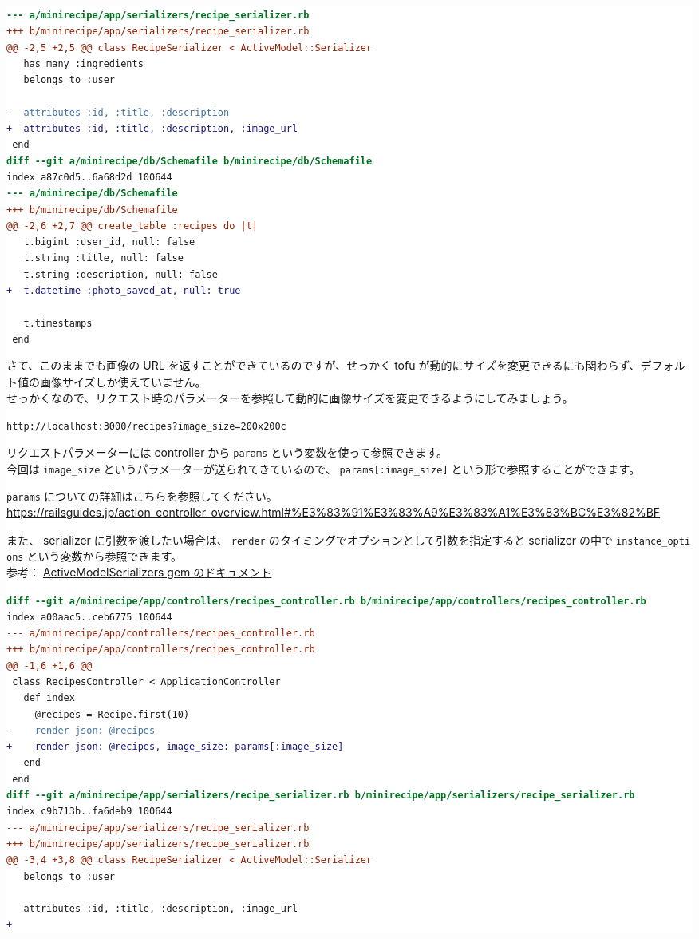 ```diff
--- a/minirecipe/app/serializers/recipe_serializer.rb
+++ b/minirecipe/app/serializers/recipe_serializer.rb
@@ -2,5 +2,5 @@ class RecipeSerializer < ActiveModel::Serializer
   has_many :ingredients
   belongs_to :user

-  attributes :id, :title, :description
+  attributes :id, :title, :description, :image_url
 end
diff --git a/minirecipe/db/Schemafile b/minirecipe/db/Schemafile
index a87c0d5..6a68d2d 100644
--- a/minirecipe/db/Schemafile
+++ b/minirecipe/db/Schemafile
@@ -2,6 +2,7 @@ create_table :recipes do |t|
   t.bigint :user_id, null: false
   t.string :title, null: false
   t.string :description, null: false
+  t.datetime :photo_saved_at, null: true

   t.timestamps
 end
```

さて、このままでも画像の URL を返すことができているのですが、せっかく tofu が動的にサイズを変更できるにも関わらず、デフォルト値の画像サイズしか使えていません。  
せっかくなので、リクエスト時のパラメーターを参照して動的に画像サイズを変更できるようにしてみましょう。

```
http://localhost:3000/recipes?image_size=200x200c
```

リクエストパラメーターには controller から `params` という変数を使って参照できます。  
今回は `image_size` というパラメーターが送られてきているので、 `params[:image_size]` という形で参照することができます。  

`params` についての詳細はこちらを参照してください。  
https://railsguides.jp/action_controller_overview.html#%E3%83%91%E3%83%A9%E3%83%A1%E3%83%BC%E3%82%BF

また、 serializer に引数を渡したい場合は、 `render` のタイミングでオプションとして引数を指定すると serializer の中で `instance_options` という変数から参照できます。  
参考： [ActiveModelSerializers gem のドキュメント](https://github.com/rails-api/active_model_serializers/blob/v0.10.13/docs/howto/passing_arbitrary_options.md)

```diff
diff --git a/minirecipe/app/controllers/recipes_controller.rb b/minirecipe/app/controllers/recipes_controller.rb
index a00aac5..ceb6775 100644
--- a/minirecipe/app/controllers/recipes_controller.rb
+++ b/minirecipe/app/controllers/recipes_controller.rb
@@ -1,6 +1,6 @@
 class RecipesController < ApplicationController
   def index
     @recipes = Recipe.first(10)
-    render json: @recipes
+    render json: @recipes, image_size: params[:image_size]
   end
 end
diff --git a/minirecipe/app/serializers/recipe_serializer.rb b/minirecipe/app/serializers/recipe_serializer.rb
index c9b713b..fa6deb9 100644
--- a/minirecipe/app/serializers/recipe_serializer.rb
+++ b/minirecipe/app/serializers/recipe_serializer.rb
@@ -3,4 +3,8 @@ class RecipeSerializer < ActiveModel::Serializer
   belongs_to :user

   attributes :id, :title, :description, :image_url
+
```